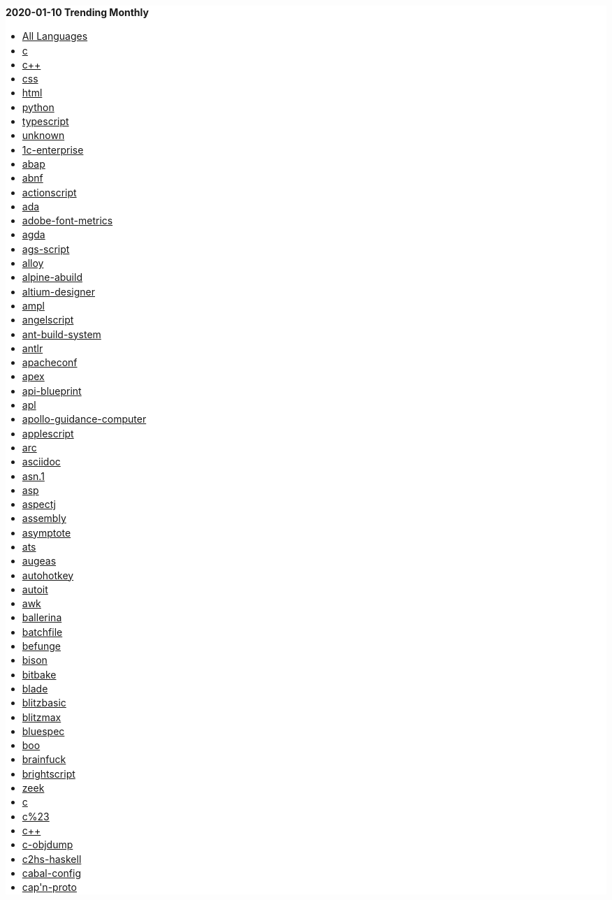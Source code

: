 

**2020-01-10 Trending Monthly**

- [All Languages](#all-languages)
- [c](#c)
- [c++](#c)
- [css](#css)
- [html](#html)
- [python](#python)
- [typescript](#typescript)
- [unknown](#unknown)
- [1c-enterprise](#1c-enterprise)
- [abap](#abap)
- [abnf](#abnf)
- [actionscript](#actionscript)
- [ada](#ada)
- [adobe-font-metrics](#adobe-font-metrics)
- [agda](#agda)
- [ags-script](#ags-script)
- [alloy](#alloy)
- [alpine-abuild](#alpine-abuild)
- [altium-designer](#altium-designer)
- [ampl](#ampl)
- [angelscript](#angelscript)
- [ant-build-system](#ant-build-system)
- [antlr](#antlr)
- [apacheconf](#apacheconf)
- [apex](#apex)
- [api-blueprint](#api-blueprint)
- [apl](#apl)
- [apollo-guidance-computer](#apollo-guidance-computer)
- [applescript](#applescript)
- [arc](#arc)
- [asciidoc](#asciidoc)
- [asn.1](#asn1)
- [asp](#asp)
- [aspectj](#aspectj)
- [assembly](#assembly)
- [asymptote](#asymptote)
- [ats](#ats)
- [augeas](#augeas)
- [autohotkey](#autohotkey)
- [autoit](#autoit)
- [awk](#awk)
- [ballerina](#ballerina)
- [batchfile](#batchfile)
- [befunge](#befunge)
- [bison](#bison)
- [bitbake](#bitbake)
- [blade](#blade)
- [blitzbasic](#blitzbasic)
- [blitzmax](#blitzmax)
- [bluespec](#bluespec)
- [boo](#boo)
- [brainfuck](#brainfuck)
- [brightscript](#brightscript)
- [zeek](#zeek)
- [c](#c-1)
- [c%23](#c)
- [c++](#c-1)
- [c-objdump](#c-objdump)
- [c2hs-haskell](#c2hs-haskell)
- [cabal-config](#cabal-config)
- [cap'n-proto](#capn-proto)